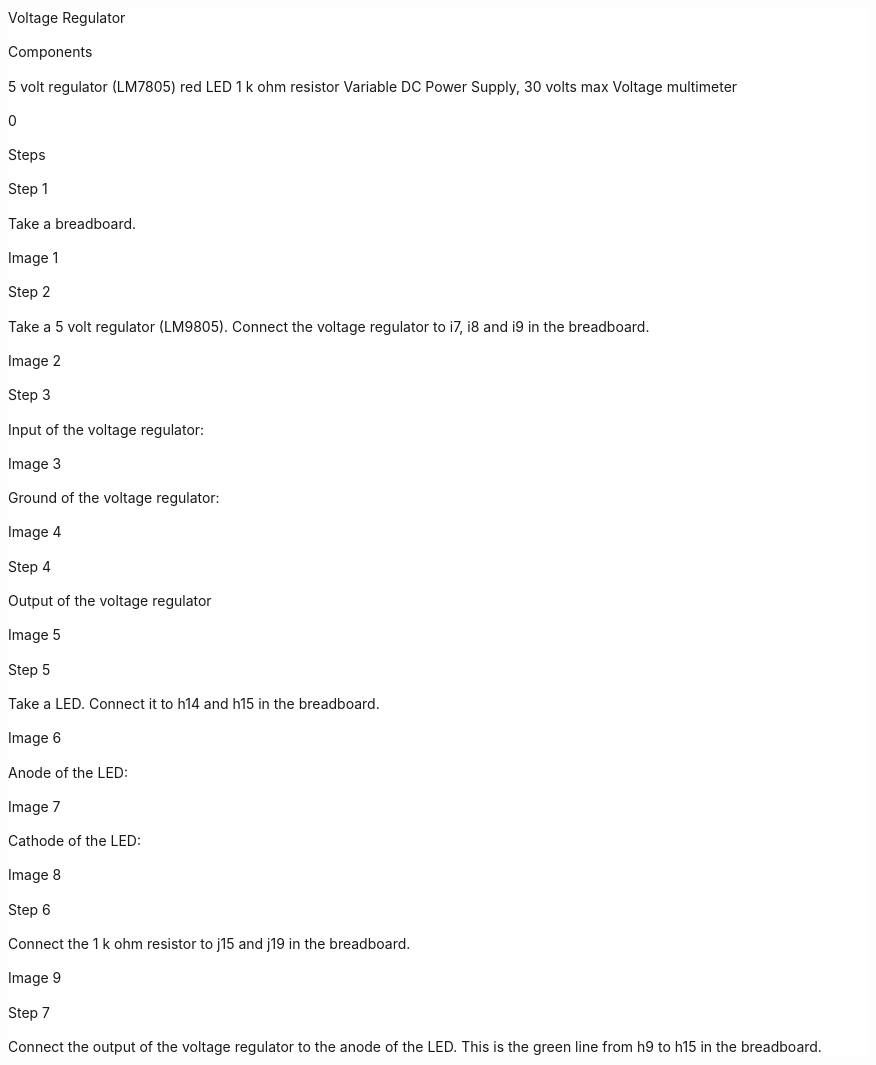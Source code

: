 Voltage Regulator

Components

5 volt regulator (LM7805)
red LED
1 k ohm resistor
Variable DC Power Supply, 30 volts max
Voltage multimeter

0

Steps

Step 1

Take a breadboard.

Image 1

Step 2

Take a 5 volt regulator (LM9805). Connect the voltage regulator to i7, i8 and i9 in the breadboard.

Image 2

Step 3

Input of the voltage regulator:

Image 3

Ground of the voltage regulator:

Image 4

Step 4

Output of the voltage regulator

Image 5

Step 5

Take a LED. Connect it to h14 and h15 in the breadboard.

Image 6

Anode of the LED:

Image 7

Cathode of the LED:

Image 8

Step 6

Connect the 1 k ohm resistor to j15 and j19 in the breadboard.

Image 9

Step 7

Connect the output of the voltage regulator to the anode of the LED. This is the green line from h9 to h15 in the breadboard.

